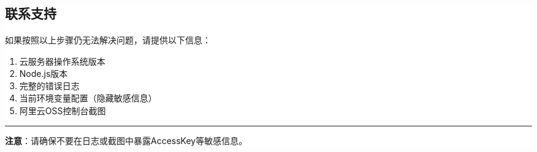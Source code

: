## 联系支持

如果按照以上步骤仍无法解决问题，请提供以下信息：

1. 云服务器操作系统版本
2. Node.js版本
3. 完整的错误日志
4. 当前环境变量配置（隐藏敏感信息）
5. 阿里云OSS控制台截图

---

**注意**：请确保不要在日志或截图中暴露AccessKey等敏感信息。